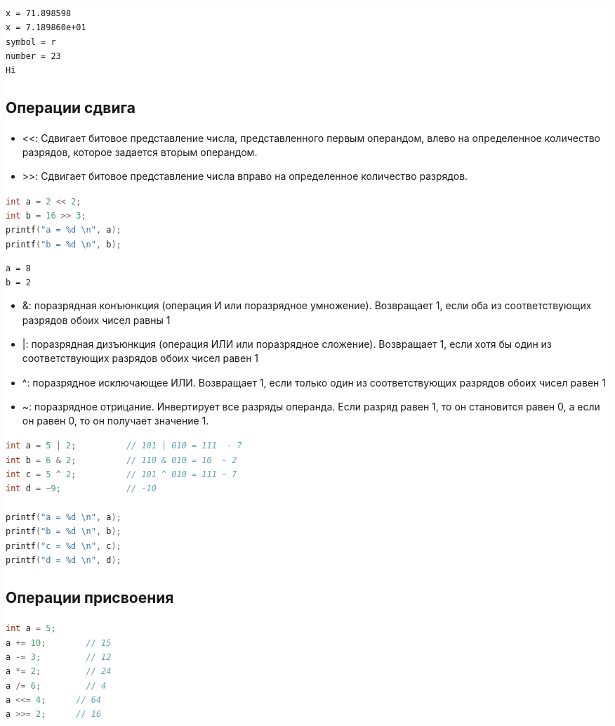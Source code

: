     x = 71.898598 
    x = 7.189860e+01 
    symbol = r 
    number = 23 
    Hi 


## Операции сдвига

- <<: Сдвигает битовое представление числа, представленного первым операндом, влево на определенное количество разрядов, которое задается вторым операндом.

- \>>: Сдвигает битовое представление числа вправо на определенное количество разрядов.

```c++
int a = 2 << 2;
int b = 16 >> 3;
printf("a = %d \n", a);
printf("b = %d \n", b);
```

    a = 8 
    b = 2 


- &: поразрядная конъюнкция (операция И или поразрядное умножение). Возвращает 1, если оба из соответствующих разрядов обоих чисел равны 1

- |: поразрядная дизъюнкция (операция ИЛИ или поразрядное сложение). Возвращает 1, если хотя бы один из соответствующих разрядов обоих чисел равен 1

- ^: поразрядное исключающее ИЛИ. Возвращает 1, если только один из соответствующих разрядов обоих чисел равен 1

- ~: поразрядное отрицание. Инвертирует все разряды операнда. Если разряд равен 1, то он становится равен 0, а если он равен 0, то он получает значение 1.


```c++
int a = 5 | 2;          // 101 | 010 = 111  - 7
int b = 6 & 2;          // 110 & 010 = 10  - 2
int c = 5 ^ 2;          // 101 ^ 010 = 111 - 7
int d = ~9;             // -10
     
printf("a = %d \n", a);
printf("b = %d \n", b);
printf("c = %d \n", c);
printf("d = %d \n", d);
```

## Операции присвоения


```c++
int a = 5;
a += 10;        // 15
a -= 3;         // 12
a *= 2;         // 24
a /= 6;         // 4
a <<= 4;      // 64
a >>= 2;      // 16
```
